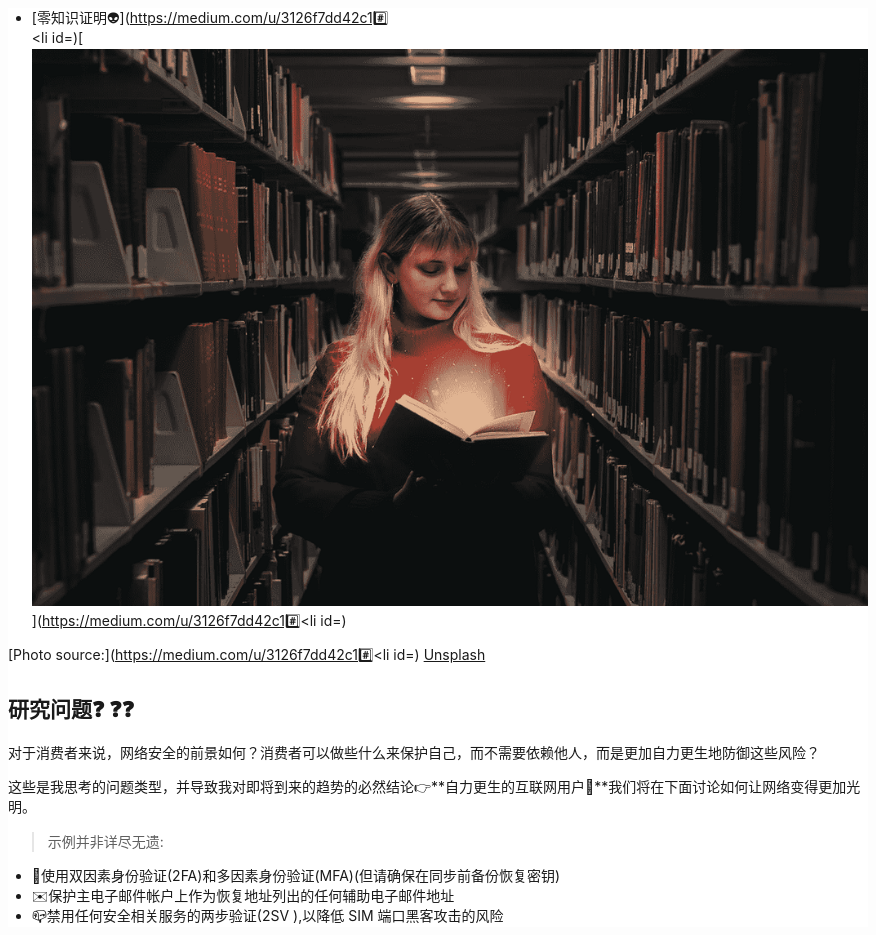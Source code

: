 *   [零知识证明👽](https://medium.com/u/3126f7dd42c1#️⃣</li><li id=)[![](img/f8c5a09848aedf9e5c7f6971ada9a45b.png)](https://medium.com/u/3126f7dd42c1#️⃣</li><li id=)

[Photo source:](https://medium.com/u/3126f7dd42c1#️⃣</li><li id=) [Unsplash](https://unsplash.com?utm_source=medium&utm_medium=referral)

## **研究问题❓** ❓❓

对于消费者来说，网络安全的前景如何？消费者可以做些什么来保护自己，而不需要依赖他人，而是更加自力更生地防御这些风险？

这些是我思考的问题类型，并导致我对即将到来的趋势的必然结论👉**自力更生的互联网用户👊**我们将在下面讨论如何让网络变得更加光明。

> 示例并非详尽无遗:

*   📱使用双因素身份验证(2FA)和多因素身份验证(MFA)(但请确保在同步前备份恢复密钥)
*   ✉️保护主电子邮件帐户上作为恢复地址列出的任何辅助电子邮件地址
*   📪禁用任何安全相关服务的两步验证(2SV ),以降低 SIM 端口黑客攻击的风险